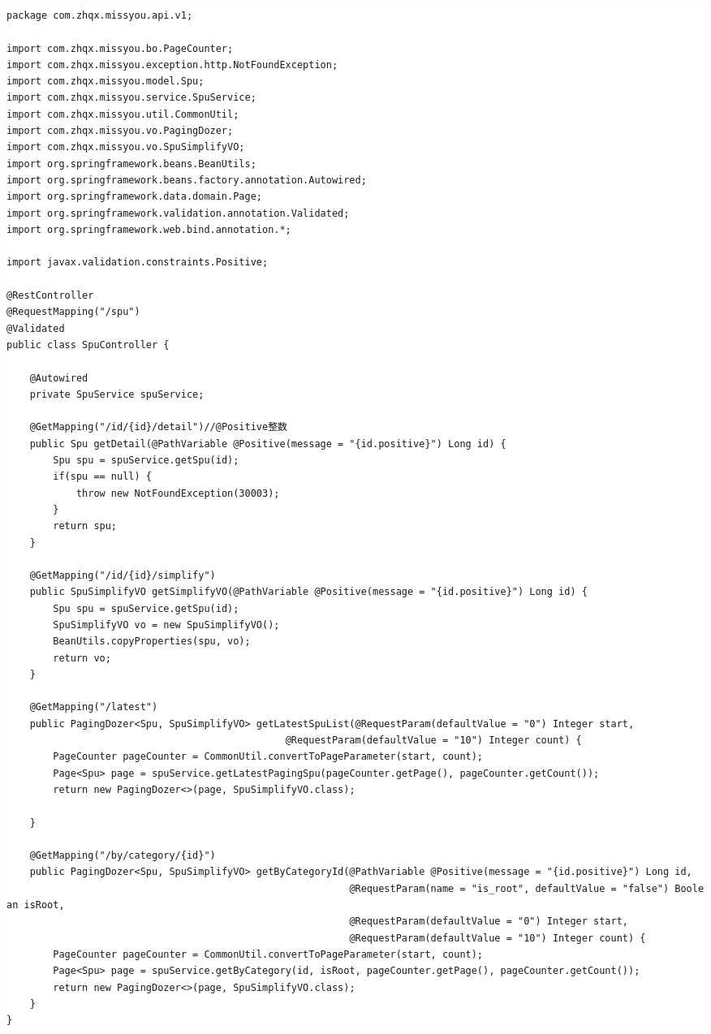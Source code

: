 	package com.zhqx.missyou.api.v1;
	
	import com.zhqx.missyou.bo.PageCounter;
	import com.zhqx.missyou.exception.http.NotFoundException;
	import com.zhqx.missyou.model.Spu;
	import com.zhqx.missyou.service.SpuService;
	import com.zhqx.missyou.util.CommonUtil;
	import com.zhqx.missyou.vo.PagingDozer;
	import com.zhqx.missyou.vo.SpuSimplifyVO;
	import org.springframework.beans.BeanUtils;
	import org.springframework.beans.factory.annotation.Autowired;
	import org.springframework.data.domain.Page;
	import org.springframework.validation.annotation.Validated;
	import org.springframework.web.bind.annotation.*;
	
	import javax.validation.constraints.Positive;
	
	@RestController
	@RequestMapping("/spu")
	@Validated
	public class SpuController {
	
	    @Autowired
	    private SpuService spuService;
	
	    @GetMapping("/id/{id}/detail")//@Positive整数
	    public Spu getDetail(@PathVariable @Positive(message = "{id.positive}") Long id) {
	        Spu spu = spuService.getSpu(id);
	        if(spu == null) {
	            throw new NotFoundException(30003);
	        }
	        return spu;
	    }
	
	    @GetMapping("/id/{id}/simplify")
	    public SpuSimplifyVO getSimplifyVO(@PathVariable @Positive(message = "{id.positive}") Long id) {
	        Spu spu = spuService.getSpu(id);
	        SpuSimplifyVO vo = new SpuSimplifyVO();
	        BeanUtils.copyProperties(spu, vo);
	        return vo;
	    }
	
	    @GetMapping("/latest")
	    public PagingDozer<Spu, SpuSimplifyVO> getLatestSpuList(@RequestParam(defaultValue = "0") Integer start,
	                                                @RequestParam(defaultValue = "10") Integer count) {
	        PageCounter pageCounter = CommonUtil.convertToPageParameter(start, count);
	        Page<Spu> page = spuService.getLatestPagingSpu(pageCounter.getPage(), pageCounter.getCount());
	        return new PagingDozer<>(page, SpuSimplifyVO.class);
	
	    }
	
	    @GetMapping("/by/category/{id}")
	    public PagingDozer<Spu, SpuSimplifyVO> getByCategoryId(@PathVariable @Positive(message = "{id.positive}") Long id,
	                                                           @RequestParam(name = "is_root", defaultValue = "false") Boolean isRoot,
	                                                           @RequestParam(defaultValue = "0") Integer start,
	                                                           @RequestParam(defaultValue = "10") Integer count) {
	        PageCounter pageCounter = CommonUtil.convertToPageParameter(start, count);
	        Page<Spu> page = spuService.getByCategory(id, isRoot, pageCounter.getPage(), pageCounter.getCount());
	        return new PagingDozer<>(page, SpuSimplifyVO.class);
	    }
	}
